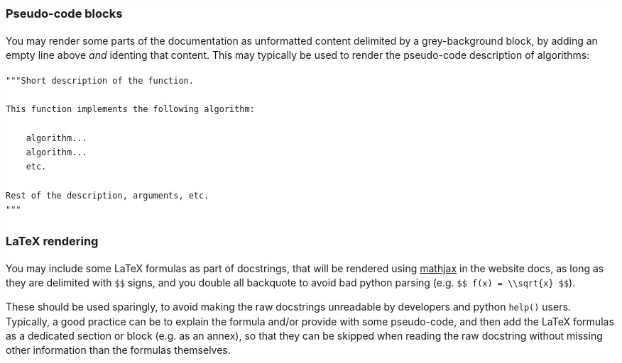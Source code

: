 ### Pseudo-code blocks

You may render some parts of the documentation as unformatted content delimited
by a grey-background block, by adding an empty line above _and_ identing that
content. This may typically be used to render the pseudo-code description of
algorithms:
```
"""Short description of the function.

This function implements the following algorithm:

    algorithm...
    algorithm...
    etc.

Rest of the description, arguments, etc.
"""
```

### LaTeX rendering

You may include some LaTeX formulas as part of docstrings, that will be
rendered using [mathjax](https://www.mathjax.org/) in the website docs,
as long as they are delimited with `$$` signs, and you double all backquote
to avoid bad python parsing (e.g. `$$ f(x) = \\sqrt{x} $$`).

These should be used sparingly, to avoid making the raw docstrings unreadable
by developers and python `help()` users. Typically, a good practice can be to
explain the formula and/or provide with some pseudo-code, and then add the
LaTeX formulas as a dedicated section or block (e.g. as an annex), so that
they can be skipped when reading the raw docstring without missing other
information than the formulas themselves.
